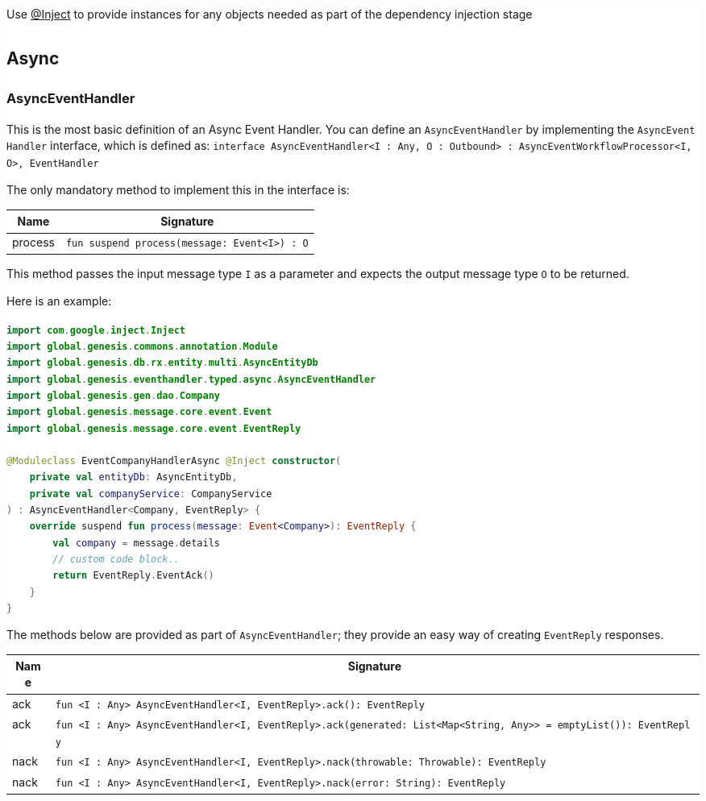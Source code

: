 Use [@Inject](../../../database/api-reference/dependency-injection/) to provide instances for any objects needed as part of the dependency injection stage

## Async[​](../../../database/api-reference/event-handler-api/#asyncdirect-link-to-heading)

### AsyncEventHandler[​](../../../database/api-reference/event-handler-api/#asynceventhandlerdirect-link-to-heading)

This is the most basic definition of an Async Event Handler. You can define an `AsyncEventHandler` by implementing the `AsyncEventHandler` interface, which is defined as: `interface AsyncEventHandler<I : Any, O : Outbound> : AsyncEventWorkflowProcessor<I, O>, EventHandler`

The only mandatory method to implement this in the interface is:

| Name    | Signature                                    |
| ------- | -------------------------------------------- |
| process | `fun suspend process(message: Event<I>) : O` |

This method passes the input message type `I` as a parameter and expects the output message type `O` to be returned.

Here is an example:

```kotlin
import com.google.inject.Inject
import global.genesis.commons.annotation.Module
import global.genesis.db.rx.entity.multi.AsyncEntityDb
import global.genesis.eventhandler.typed.async.AsyncEventHandler
import global.genesis.gen.dao.Company
import global.genesis.message.core.event.Event
import global.genesis.message.core.event.EventReply

@Moduleclass EventCompanyHandlerAsync @Inject constructor(
    private val entityDb: AsyncEntityDb,
    private val companyService: CompanyService
) : AsyncEventHandler<Company, EventReply> {
    override suspend fun process(message: Event<Company>): EventReply {
        val company = message.details
        // custom code block..
        return EventReply.EventAck()
    }
}
```

The methods below are provided as part of `AsyncEventHandler`; they provide an easy way of creating `EventReply` responses.

| Name | Signature                                                                                                         |
| ---- | ----------------------------------------------------------------------------------------------------------------- |
| ack  | `fun <I : Any> AsyncEventHandler<I, EventReply>.ack(): EventReply`                                                |
| ack  | `fun <I : Any> AsyncEventHandler<I, EventReply>.ack(generated: List<Map<String, Any>> = emptyList()): EventReply` |
| nack | `fun <I : Any> AsyncEventHandler<I, EventReply>.nack(throwable: Throwable): EventReply`                           |
| nack | `fun <I : Any> AsyncEventHandler<I, EventReply>.nack(error: String): EventReply`                                  |
